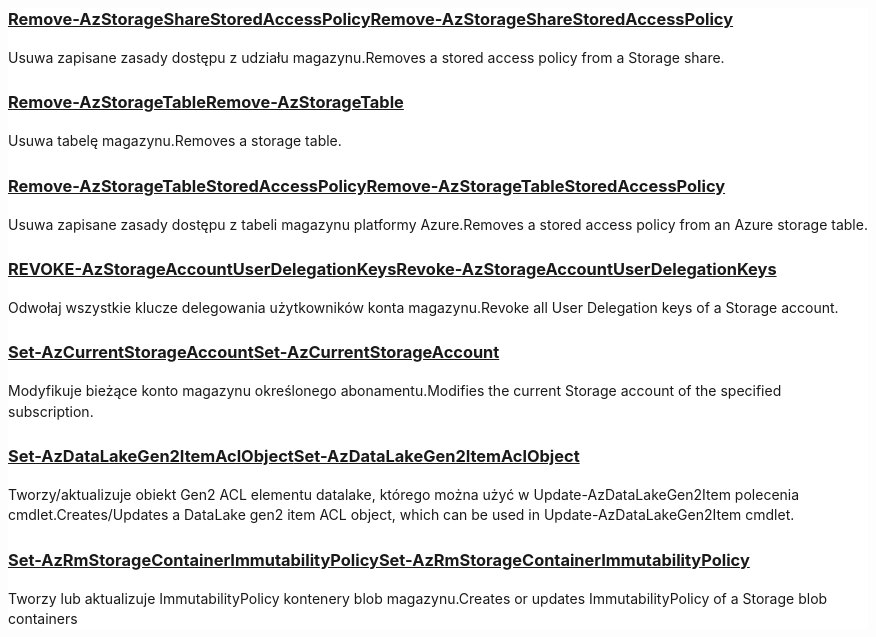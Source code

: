 ### [<span data-ttu-id="ba261-276">Remove-AzStorageShareStoredAccessPolicy</span><span class="sxs-lookup"><span data-stu-id="ba261-276">Remove-AzStorageShareStoredAccessPolicy</span></span>](Remove-AzStorageShareStoredAccessPolicy.md)
<span data-ttu-id="ba261-277">Usuwa zapisane zasady dostępu z udziału magazynu.</span><span class="sxs-lookup"><span data-stu-id="ba261-277">Removes a stored access policy from a Storage share.</span></span>

### [<span data-ttu-id="ba261-278">Remove-AzStorageTable</span><span class="sxs-lookup"><span data-stu-id="ba261-278">Remove-AzStorageTable</span></span>](Remove-AzStorageTable.md)
<span data-ttu-id="ba261-279">Usuwa tabelę magazynu.</span><span class="sxs-lookup"><span data-stu-id="ba261-279">Removes a storage table.</span></span>

### [<span data-ttu-id="ba261-280">Remove-AzStorageTableStoredAccessPolicy</span><span class="sxs-lookup"><span data-stu-id="ba261-280">Remove-AzStorageTableStoredAccessPolicy</span></span>](Remove-AzStorageTableStoredAccessPolicy.md)
<span data-ttu-id="ba261-281">Usuwa zapisane zasady dostępu z tabeli magazynu platformy Azure.</span><span class="sxs-lookup"><span data-stu-id="ba261-281">Removes a stored access policy from an Azure storage table.</span></span>

### [<span data-ttu-id="ba261-282">REVOKE-AzStorageAccountUserDelegationKeys</span><span class="sxs-lookup"><span data-stu-id="ba261-282">Revoke-AzStorageAccountUserDelegationKeys</span></span>](Revoke-AzStorageAccountUserDelegationKeys.md)
<span data-ttu-id="ba261-283">Odwołaj wszystkie klucze delegowania użytkowników konta magazynu.</span><span class="sxs-lookup"><span data-stu-id="ba261-283">Revoke all User Delegation keys of a Storage account.</span></span>

### [<span data-ttu-id="ba261-284">Set-AzCurrentStorageAccount</span><span class="sxs-lookup"><span data-stu-id="ba261-284">Set-AzCurrentStorageAccount</span></span>](Set-AzCurrentStorageAccount.md)
<span data-ttu-id="ba261-285">Modyfikuje bieżące konto magazynu określonego abonamentu.</span><span class="sxs-lookup"><span data-stu-id="ba261-285">Modifies the current Storage account of the specified subscription.</span></span>

### [<span data-ttu-id="ba261-286">Set-AzDataLakeGen2ItemAclObject</span><span class="sxs-lookup"><span data-stu-id="ba261-286">Set-AzDataLakeGen2ItemAclObject</span></span>](Set-AzDataLakeGen2ItemAclObject.md)
<span data-ttu-id="ba261-287">Tworzy/aktualizuje obiekt Gen2 ACL elementu datalake, którego można użyć w Update-AzDataLakeGen2Item polecenia cmdlet.</span><span class="sxs-lookup"><span data-stu-id="ba261-287">Creates/Updates a DataLake gen2 item ACL object, which can be used in Update-AzDataLakeGen2Item cmdlet.</span></span>

### [<span data-ttu-id="ba261-288">Set-AzRmStorageContainerImmutabilityPolicy</span><span class="sxs-lookup"><span data-stu-id="ba261-288">Set-AzRmStorageContainerImmutabilityPolicy</span></span>](Set-AzRmStorageContainerImmutabilityPolicy.md)
<span data-ttu-id="ba261-289">Tworzy lub aktualizuje ImmutabilityPolicy kontenery blob magazynu.</span><span class="sxs-lookup"><span data-stu-id="ba261-289">Creates or updates ImmutabilityPolicy of a Storage blob containers</span></span>
